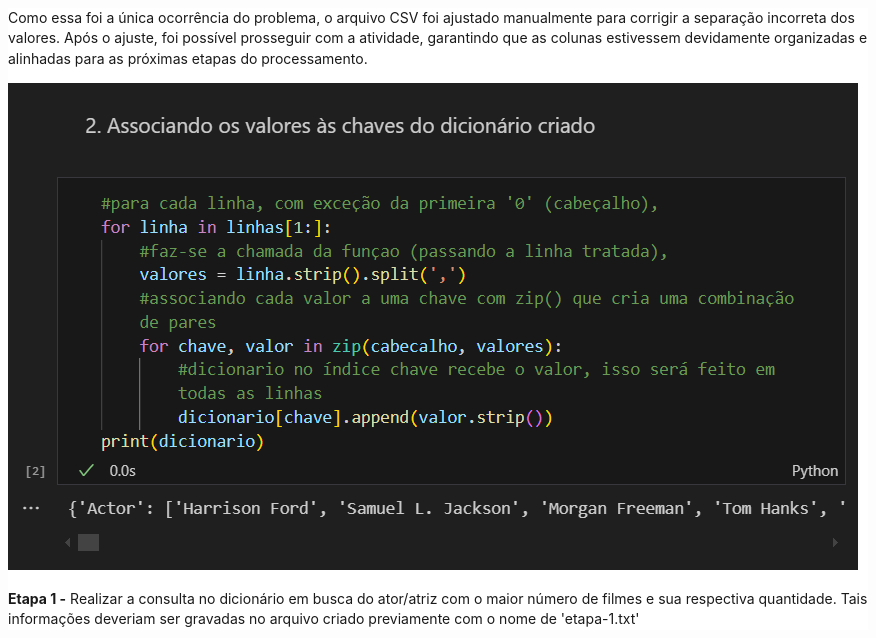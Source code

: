 
Como essa foi a única ocorrência do problema, o arquivo CSV foi ajustado manualmente para corrigir a separação incorreta dos valores. Após o ajuste, foi possível prosseguir com a atividade, garantindo que as colunas estivessem devidamente organizadas e alinhadas para as próximas etapas do processamento.

!['Separação dos valores nas chaves'](./Evidencias/ETL-separacao.png)

**Etapa 1 -**  Realizar a consulta no dicionário em busca do ator/atriz com o maior número de filmes e sua respectiva quantidade. Tais informações deveriam ser gravadas no arquivo criado previamente com o nome de 'etapa-1.txt'
